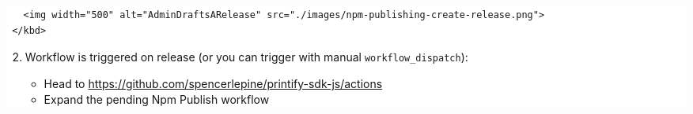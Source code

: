        <img width="500" alt="AdminDraftsARelease" src="./images/npm-publishing-create-release.png">
     </kbd>

2. Workflow is triggered on release (or you can trigger with manual `workflow_dispatch`):

   - Head to <https://github.com/spencerlepine/printify-sdk-js/actions>
   - Expand the pending Npm Publish workflow
